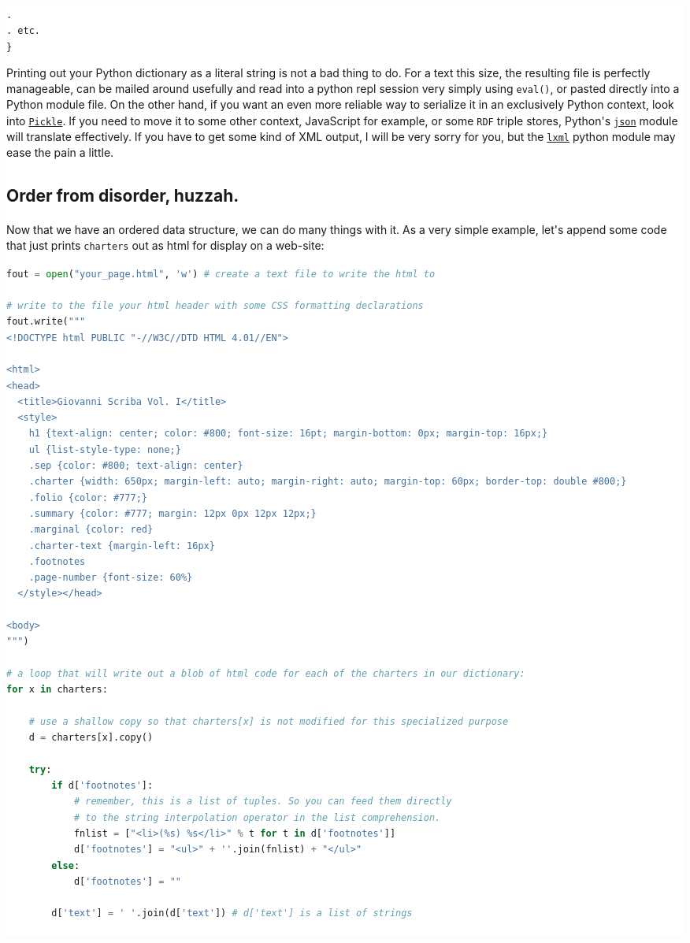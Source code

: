 ```python
.
. etc.
}
```
    
Printing out your Python dictionary as a literal string is not a bad thing to do. For a text this size, the resulting file is perfectly manageable, can be mailed around usefully and read into a python repl session very simply using `eval()`, or pasted directly into a Python module file. On the other hand, if you want an even more reliable way to serialize it in an exclusively Python context, look into [`Pickle`](https://docs.python.org/2/library/pickle.html). If you need to move it to some other context, JavaScript for example, or some `RDF` triple stores, Python's [`json`](https://docs.python.org/2/library/json.html#module-json) module will translate effectively. If you have to get some kind of XML output, I will be very sorry for you, but the [`lxml`](http://lxml.de/) python module may ease the pain a little.

## <a name="applications"></a> Order from disorder, huzzah.
Now that we have an ordered data structure, we can do many things with it. As a very simple example, let's append some code that just prints `charters` out as html for display on a web-site:

```python
fout = open("your_page.html", 'w') # create a text file to write the html to

# write to the file your html header with some CSS formatting declarations
fout.write("""
<!DOCTYPE html PUBLIC "-//W3C//DTD HTML 4.01//EN">

<html>
<head>
  <title>Giovanni Scriba Vol. I</title>
  <style>
    h1 {text-align: center; color: #800; font-size: 16pt; margin-bottom: 0px; margin-top: 16px;}
    ul {list-style-type: none;}
    .sep {color: #800; text-align: center}
    .charter {width: 650px; margin-left: auto; margin-right: auto; margin-top: 60px; border-top: double #800;}
    .folio {color: #777;}
    .summary {color: #777; margin: 12px 0px 12px 12px;}
    .marginal {color: red}
    .charter-text {margin-left: 16px}
    .footnotes
    .page-number {font-size: 60%}
  </style></head>

<body>
""")

# a loop that will write out a blob of html code for each of the charters in our dictionary:
for x in charters:
    
    # use a shallow copy so that charters[x] is not modified for this specialized purpose
    d = charters[x].copy()
    
    try:
        if d['footnotes']: 
            # remember, this is a list of tuples. So you can feed them directly
            # to the string interpolation operator in the list comprehension.
            fnlist = ["<li>(%s) %s</li>" % t for t in d['footnotes']]
            d['footnotes'] = "<ul>" + ''.join(fnlist) + "</ul>"
        else:
            d['footnotes'] = ""
        
        d['text'] = ' '.join(d['text']) # d['text'] is a list of strings
        
```
